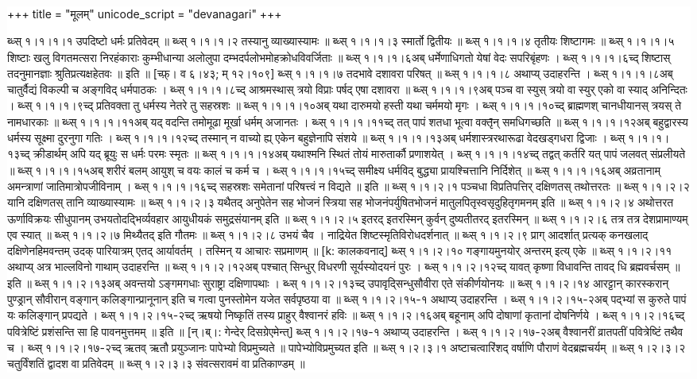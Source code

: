 +++
title = "मूलम्"
unicode_script = "devanagari"
+++

ब्ध्स् १।१।१।१  उपदिष्टो धर्मः प्रतिवेदम् ॥
ब्ध्स् १।१।१।२  तस्यानु व्याख्यास्यामः ॥
ब्ध्स् १।१।१।३  स्मार्तो द्वितीयः ॥
ब्ध्स् १।१।१।४  तृतीयः शिष्टागमः ॥
ब्ध्स् १।१।१।५  शिष्टाः खलु विगतमत्सरा निरहंकाराः कुम्भीधान्या अलोलुपा दम्भदर्पलोभमोहक्रोधविवर्जिताः ॥
ब्ध्स् १।१।१।६अब्  धर्मेणाधिगतो येषां वेदः सपरिबृंहणः ।
ब्ध्स् १।१।१।६च्द्  शिष्टास् तदनुमानज्ञाः श्रुतिप्रत्यक्षहेतवः ॥ इति ॥ [च्फ़्। व ६।४३; म् १२।१०९]
ब्ध्स् १।१।१।७  तदभावे दशावरा परिषत् ॥
ब्ध्स् १।१।१।८  अथाप्य् उदाहरन्ति ।
ब्ध्स् १।१।१।८अब्  चातुर्वैद्यं विकल्पी च अङ्गविद् धर्मपाठकः ।
ब्ध्स् १।१।१।८च्द्  आश्रमस्थास् त्रयो विप्राः पर्षद् एषा दशावरा ॥
ब्ध्स् १।१।१।९अब्  पञ्च वा स्युस् त्रयो वा स्युर् एको वा स्याद् अनिन्दितः ।
ब्ध्स् १।१।१।९च्द्  प्रतिवक्ता तु धर्मस्य नेतरे तु सहस्रशः ॥
ब्ध्स् १।१।१।१०अब्  यथा दारुमयो हस्ती यथा चर्ममयो मृगः ।
ब्ध्स् १।१।१।१०च्द्  ब्राह्मणश् चानधीयानस् त्रयस् ते नामधारकाः ॥
ब्ध्स् १।१।१।११अब्  यद् वदन्ति तमोमूढा मूर्खा धर्मम् अजानतः ।
ब्ध्स् १।१।१।११च्द्  तत् पापं शतधा भूत्वा वक्तृ̄न् समधिगच्छति ॥
ब्ध्स् १।१।१।१२अब्  बहुद्वारस्य धर्मस्य सूक्ष्मा दुरनुगा गतिः ।
ब्ध्स् १।१।१।१२च्द्  तस्मान् न वाच्यो ह्य् एकेन बहुज्ञेनापि संशये ॥
ब्ध्स् १।१।१।१३अब्  धर्मशास्त्ररथारूढा वेदखड्गधरा द्विजाः ।
ब्ध्स् १।१।१।१३च्द्  क्रीडार्थम् अपि यद् ब्रूयुः स धर्मः परमः स्मृतः ॥
ब्ध्स् १।१।१।१४अब्  यथाश्मनि स्थितं तोयं मारुतार्कौ प्रणाशयेत् ।
ब्ध्स् १।१।१।१४च्द्  तद्वत् कर्तरि यत् पापं जलवत् संप्रलीयते ॥
ब्ध्स् १।१।१।१५अब्  शरीरं बलम् आयुश् च वयः कालं च कर्म च ।
ब्ध्स् १।१।१।१५च्द्  समीक्ष्य धर्मविद् बुद्ध्या प्रायश्चित्तानि निर्दिशेत् ॥
ब्ध्स् १।१।१।१६अब्  अव्रतानाम् अमन्त्राणां जातिमात्रोपजीविनाम् ।
ब्ध्स् १।१।१।१६च्द्  सहस्रशः समेतानां परिषत्त्वं न विद्यते ॥ इति ॥
ब्ध्स् १।१।२।१  पञ्चधा विप्रतिपत्तिर् दक्षिणतस् तथोत्तरतः ॥
ब्ध्स् १।१।२।२  यानि दक्षिणतस् तानि व्याख्यास्यामः ॥
ब्ध्स् १।१।२।३  यथैतद् अनुपेतेन सह भोजनं स्त्रिया सह भोजनंपर्युषितभोजनं मातुलपितृस्वसृदुहितृगमनम् इति ॥
ब्ध्स् १।१।२।४  अथोत्तरत ऊर्णाविक्रयः सीधुपानम् उभयतोदद्भिर्व्यवहार आयुधीयकं समुद्रसंयानम् इति ॥
ब्ध्स् १।१।२।५  इतरद् इतरस्मिन् कुर्वन् दुष्यतीतरद् इतरस्मिन् ॥
ब्ध्स् १।१।२।६  तत्र तत्र देशप्रामाण्यम् एव स्यात् ॥
ब्ध्स् १।१।२।७  मिथ्यैतद् इति गौतमः ॥
ब्ध्स् १।१।२।८  उभयं चैव । नाद्रियेत शिष्टस्मृतिविरोधदर्शनात् ॥
ब्ध्स् १।१।२।९  प्राग् आदर्शात् प्रत्यक् कनखलाद् दक्षिणेनहिमवन्तम् उदक् पारियात्रम् एतद् आर्यावर्तम् । तस्मिन् य आचारः सप्रमाणम् ॥ [k: कालकवनाद्]
ब्ध्स् १।१।२।१०  गङ्गायमुनयोर् अन्तरम् इत्य् एके ॥
ब्ध्स् १।१।२।११  अथाप्य् अत्र भाल्लविनो गाथाम् उदाहरन्ति ॥
ब्ध्स् १।१।२।१२अब्  पश्चात् सिन्धुर् विधरणी सूर्यस्योदयनं पुरः ।
ब्ध्स् १।१।२।१२च्द्  यावत् कृष्णा विधावन्ति तावद् धि ब्रह्मवर्चसम् ॥ इति ॥
ब्ध्स् १।१।२।१३अब्  अवन्तयो ऽङ्गमगधाः सुराष्ट्रा दक्षिणापथाः ।
ब्ध्स् १।१।२।१३च्द्  उपावृद्सिन्धुसौवीरा एते संकीर्णयोनयः ॥
ब्ध्स् १।१।२।१४  आरट्टान् कारस्करान् पुण्ड्रान् सौवीरान् वङ्गान् कलिङ्गान्प्रानूनान् इति च गत्वा पुनस्तोमेन यजेत सर्वपृष्ठया वा ॥
ब्ध्स् १।१।२।१५-१  अथाप्य् उदाहरन्ति ।
ब्ध्स् १।१।२।१५-२अब्  पद्भ्यां स कुरुते पापं यः कलिङ्गान् प्रपद्यते ।
ब्ध्स् १।१।२।१५-२च्द्  ऋषयो निष्कृतिं तस्य प्राहुर् वैश्वानरं हविः ॥
ब्ध्स् १।१।२।१६अब्  बहूनाम् अपि दोषाणां कृतानां दोषनिर्णये ।
ब्ध्स् १।१।२।१६च्द्  पवित्रेष्टिं प्रशंसन्ति सा हि पावनमुत्तमम् ॥ इति ॥ [न्।ब्।: गेन्देर् दिसग्रेएमेन्त्]
ब्ध्स् १।१।२।१७-१  अथाप्य् उदाहरन्ति ।
ब्ध्स् १।१।२।१७-२अब्  वैश्वानरीं व्रातपतीं पवित्रेष्टिं तथैव च ।
ब्ध्स् १।१।२।१७-२च्द्  ऋतव् ऋतौ प्रयुञ्जानः पापेभ्यो विप्रमुच्यते ॥ पापेभ्योविप्रमुच्यत इति ॥
ब्ध्स् १।२।३।१  अष्टाचत्वारिंशद् वर्षाणि पौराणं वेदब्रह्मचर्यम् ॥
ब्ध्स् १।२।३।२  चतुर्विंशतिं द्वादश वा प्रतिवेदम् ॥
ब्ध्स् १।२।३।३  संवत्सरावमं वा प्रतिकाण्डम् ॥